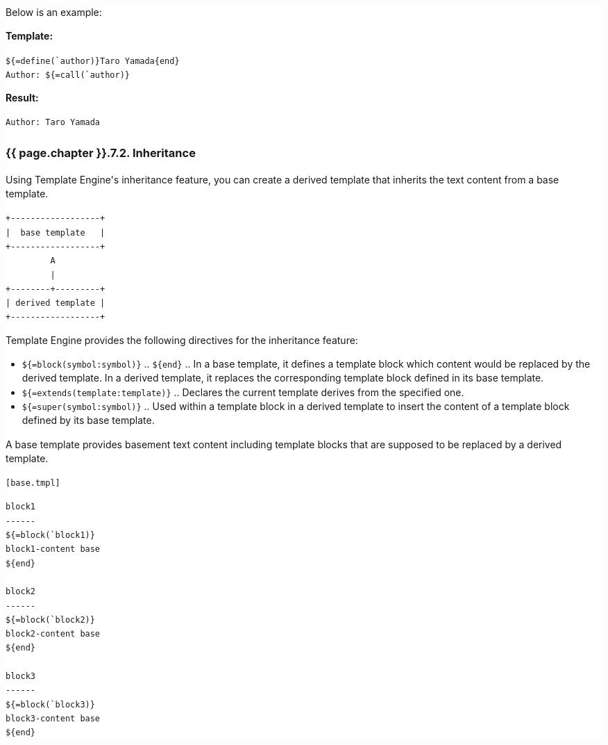 Below is an example:

**Template:**

    ${=define(`author)}Taro Yamada{end}
    Author: ${=call(`author)}

**Result:**

    Author: Taro Yamada


### {{ page.chapter }}.7.2. Inheritance

Using Template Engine's inheritance feature, you can create a derived template
that inherits the text content from a base template.

    +------------------+
    |  base template   |
    +------------------+
             A
             |
    +--------+---------+
    | derived template |
    +------------------+

Template Engine provides the following directives for the inheritance feature:

- `${=block(symbol:symbol)}` .. `${end}` .. In a base template, it defines
  a template block which content would be replaced by the derived template.
  In a derived template, it replaces the corresponding template block defined in its base template.
- `${=extends(template:template)}` .. Declares the current template derives from the specified one.
- `${=super(symbol:symbol)}` .. Used within a template block in a derived template to insert
  the content of a template block defined by its base template.

A base template provides basement text content including template blocks
that are supposed to be replaced by a derived template.

`[base.tmpl]`

    block1
    ------
    ${=block(`block1)}
    block1-content base
    ${end}

    block2
    ------
    ${=block(`block2)}
    block2-content base
    ${end}
    
    block3
    ------
    ${=block(`block3)}
    block3-content base
    ${end}
